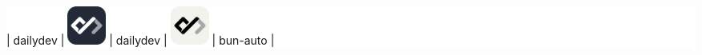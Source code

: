 | dailydev             | <img src="./assets/dailydev-dark.svg" width="48"> | dailydev             | <img src="./assets/dailydev-light.svg" width="48"> | bun-auto             |